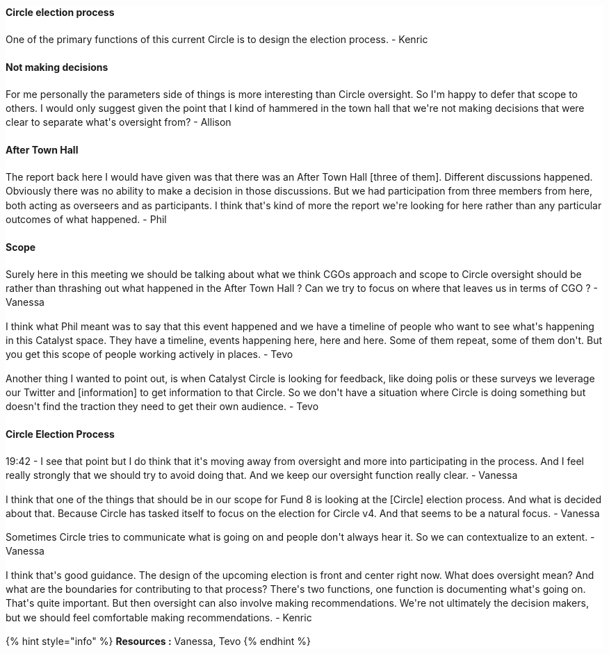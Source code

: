 #### Circle election process

One of the primary functions of this current Circle is to design the election process. - Kenric

#### Not making decisions

For me personally the parameters side of things is more interesting than Circle oversight. So I'm happy to defer that scope to others. I would only suggest given the point that I kind of hammered in the town hall that we're not making decisions that were clear to separate what's oversight from?  - Allison

#### After Town Hall

The report back here I would have given was that there was an After Town Hall \[three of them]. Different discussions happened. Obviously there was no ability to make a decision in those discussions. But we had participation from three members from here, both acting as overseers and as participants. I think that's kind of more the report we're looking for here rather than any particular outcomes of what happened. - Phil

#### Scope

Surely here in this meeting we should be talking about what we think CGOs approach and scope to Circle oversight should be rather than thrashing out what happened in the After Town Hall ? Can we try to focus on where that leaves us in terms of CGO ? - Vanessa

I think what Phil meant was to say that this event happened and we have a timeline of people who want to see what's happening in this Catalyst space. They have a timeline, events happening here, here and here. Some of them repeat, some of them don't. But you get this scope of people working actively in places. - Tevo

Another thing I wanted to point out, is when Catalyst Circle is looking for feedback, like doing polis or these surveys we leverage our Twitter and \[information] to get information to that Circle. So we don't have a situation where Circle is doing something but doesn't find the traction they need to get their own audience. - Tevo

#### Circle Election Process

19:42 - I see that point but I do think that it's moving away from oversight and more into participating in the process. And I feel really strongly that we should try to avoid doing that. And we keep our oversight function really clear. - Vanessa

I think that one of the things that should be in our scope for Fund 8 is looking at the \[Circle] election process. And what is decided about that. Because Circle has tasked itself to  focus on the election for Circle v4. And that seems to be a natural focus. - Vanessa

Sometimes Circle tries to communicate what is going on and people don't always hear it. So we can contextualize to an extent. - Vanessa

I think that's good guidance. The design of the upcoming election is front and center right now. What does oversight mean? And what are the boundaries for contributing to that process? There's two functions, one function is documenting what's going on. That's quite important. But then oversight can also involve making recommendations. We're not ultimately the decision makers, but we should feel comfortable making recommendations. - Kenric

{% hint style="info" %}
**Resources :** Vanessa, Tevo
{% endhint %}
